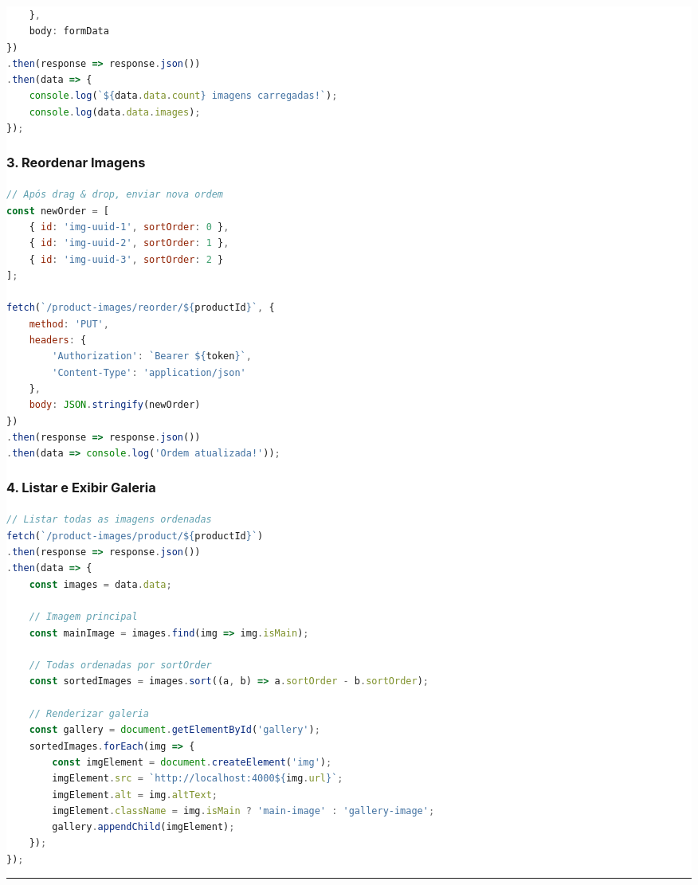 ```javascript
    },
    body: formData
})
.then(response => response.json())
.then(data => {
    console.log(`${data.data.count} imagens carregadas!`);
    console.log(data.data.images);
});
```

### **3. Reordenar Imagens**
```javascript
// Após drag & drop, enviar nova ordem
const newOrder = [
    { id: 'img-uuid-1', sortOrder: 0 },
    { id: 'img-uuid-2', sortOrder: 1 },
    { id: 'img-uuid-3', sortOrder: 2 }
];

fetch(`/product-images/reorder/${productId}`, {
    method: 'PUT',
    headers: {
        'Authorization': `Bearer ${token}`,
        'Content-Type': 'application/json'
    },
    body: JSON.stringify(newOrder)
})
.then(response => response.json())
.then(data => console.log('Ordem atualizada!'));
```

### **4. Listar e Exibir Galeria**
```javascript
// Listar todas as imagens ordenadas
fetch(`/product-images/product/${productId}`)
.then(response => response.json())
.then(data => {
    const images = data.data;
    
    // Imagem principal
    const mainImage = images.find(img => img.isMain);
    
    // Todas ordenadas por sortOrder
    const sortedImages = images.sort((a, b) => a.sortOrder - b.sortOrder);
    
    // Renderizar galeria
    const gallery = document.getElementById('gallery');
    sortedImages.forEach(img => {
        const imgElement = document.createElement('img');
        imgElement.src = `http://localhost:4000${img.url}`;
        imgElement.alt = img.altText;
        imgElement.className = img.isMain ? 'main-image' : 'gallery-image';
        gallery.appendChild(imgElement);
    });
});
```

---